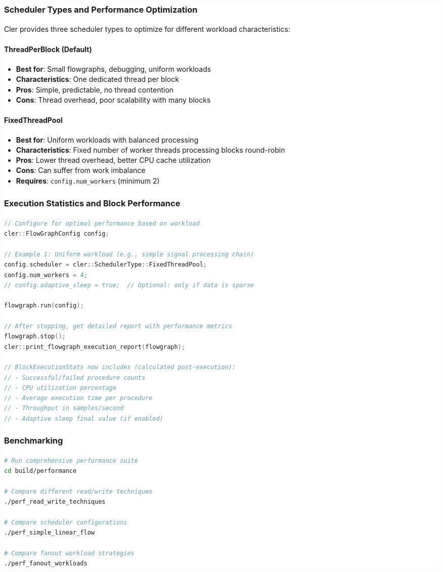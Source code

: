 ### Scheduler Types and Performance Optimization

Cler provides three scheduler types to optimize for different workload characteristics:

#### ThreadPerBlock (Default)
- **Best for**: Small flowgraphs, debugging, uniform workloads
- **Characteristics**: One dedicated thread per block
- **Pros**: Simple, predictable, no thread contention
- **Cons**: Thread overhead, poor scalability with many blocks

#### FixedThreadPool
- **Best for**: Uniform workloads with balanced processing
- **Characteristics**: Fixed number of worker threads processing blocks round-robin
- **Pros**: Lower thread overhead, better CPU cache utilization
- **Cons**: Can suffer from work imbalance
- **Requires**: `config.num_workers` (minimum 2)

### Execution Statistics and Block Performance
```cpp
// Configure for optimal performance based on workload
cler::FlowGraphConfig config;

// Example 1: Uniform workload (e.g., simple signal processing chain)
config.scheduler = cler::SchedulerType::FixedThreadPool;
config.num_workers = 4;
// config.adaptive_sleep = true;  // Optional: only if data is sparse

flowgraph.run(config);

// After stopping, get detailed report with performance metrics
flowgraph.stop();
cler::print_flowgraph_execution_report(flowgraph);

// BlockExecutionStats now includes (calculated post-execution):
// - Successful/failed procedure counts
// - CPU utilization percentage
// - Average execution time per procedure
// - Throughput in samples/second
// - Adaptive sleep final value (if enabled)
```

### Benchmarking
```bash
# Run comprehensive performance suite
cd build/performance

# Compare different read/write techniques
./perf_read_write_techniques

# Compare scheduler configurations
./perf_simple_linear_flow

# Compare fanout workload strategies  
./perf_fanout_workloads
```
